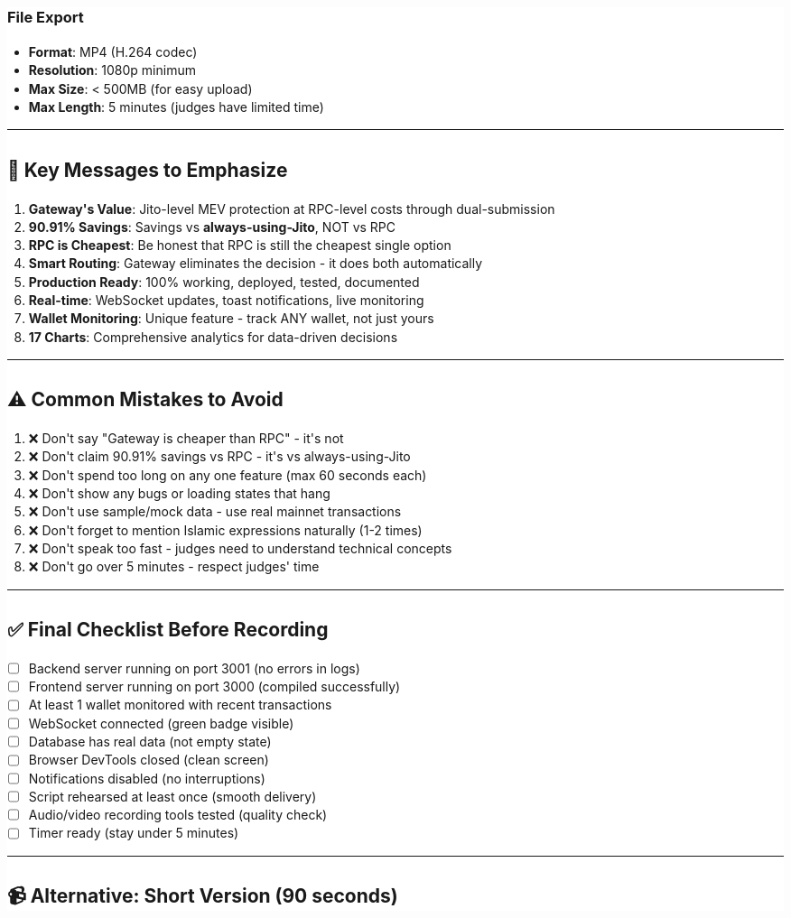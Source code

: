 ### File Export
- **Format**: MP4 (H.264 codec)
- **Resolution**: 1080p minimum
- **Max Size**: < 500MB (for easy upload)
- **Max Length**: 5 minutes (judges have limited time)

---

## 🎯 Key Messages to Emphasize

1. **Gateway's Value**: Jito-level MEV protection at RPC-level costs through dual-submission
2. **90.91% Savings**: Savings vs **always-using-Jito**, NOT vs RPC
3. **RPC is Cheapest**: Be honest that RPC is still the cheapest single option
4. **Smart Routing**: Gateway eliminates the decision - it does both automatically
5. **Production Ready**: 100% working, deployed, tested, documented
6. **Real-time**: WebSocket updates, toast notifications, live monitoring
7. **Wallet Monitoring**: Unique feature - track ANY wallet, not just yours
8. **17 Charts**: Comprehensive analytics for data-driven decisions

---

## ⚠️ Common Mistakes to Avoid

1. ❌ Don't say "Gateway is cheaper than RPC" - it's not
2. ❌ Don't claim 90.91% savings vs RPC - it's vs always-using-Jito
3. ❌ Don't spend too long on any one feature (max 60 seconds each)
4. ❌ Don't show any bugs or loading states that hang
5. ❌ Don't use sample/mock data - use real mainnet transactions
6. ❌ Don't forget to mention Islamic expressions naturally (1-2 times)
7. ❌ Don't speak too fast - judges need to understand technical concepts
8. ❌ Don't go over 5 minutes - respect judges' time

---

## ✅ Final Checklist Before Recording

- [ ] Backend server running on port 3001 (no errors in logs)
- [ ] Frontend server running on port 3000 (compiled successfully)
- [ ] At least 1 wallet monitored with recent transactions
- [ ] WebSocket connected (green badge visible)
- [ ] Database has real data (not empty state)
- [ ] Browser DevTools closed (clean screen)
- [ ] Notifications disabled (no interruptions)
- [ ] Script rehearsed at least once (smooth delivery)
- [ ] Audio/video recording tools tested (quality check)
- [ ] Timer ready (stay under 5 minutes)

---

## 📹 Alternative: Short Version (90 seconds)
